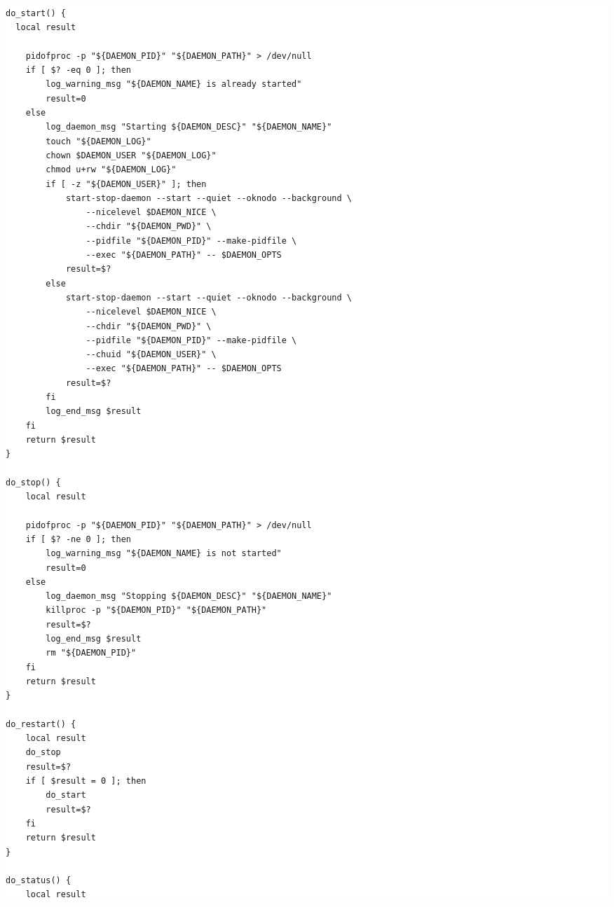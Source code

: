 ```
do_start() {
  local result
 
	pidofproc -p "${DAEMON_PID}" "${DAEMON_PATH}" > /dev/null
	if [ $? -eq 0 ]; then
		log_warning_msg "${DAEMON_NAME} is already started"
		result=0
	else
		log_daemon_msg "Starting ${DAEMON_DESC}" "${DAEMON_NAME}"
		touch "${DAEMON_LOG}"
		chown $DAEMON_USER "${DAEMON_LOG}"
		chmod u+rw "${DAEMON_LOG}"
		if [ -z "${DAEMON_USER}" ]; then
			start-stop-daemon --start --quiet --oknodo --background \
				--nicelevel $DAEMON_NICE \
				--chdir "${DAEMON_PWD}" \
				--pidfile "${DAEMON_PID}" --make-pidfile \
				--exec "${DAEMON_PATH}" -- $DAEMON_OPTS
			result=$?
		else
			start-stop-daemon --start --quiet --oknodo --background \
				--nicelevel $DAEMON_NICE \
				--chdir "${DAEMON_PWD}" \
				--pidfile "${DAEMON_PID}" --make-pidfile \
				--chuid "${DAEMON_USER}" \
				--exec "${DAEMON_PATH}" -- $DAEMON_OPTS
			result=$?
		fi
		log_end_msg $result
	fi
	return $result
}
 
do_stop() {
	local result
 
	pidofproc -p "${DAEMON_PID}" "${DAEMON_PATH}" > /dev/null
	if [ $? -ne 0 ]; then
		log_warning_msg "${DAEMON_NAME} is not started"
		result=0
	else
		log_daemon_msg "Stopping ${DAEMON_DESC}" "${DAEMON_NAME}"
		killproc -p "${DAEMON_PID}" "${DAEMON_PATH}"
		result=$?
		log_end_msg $result
		rm "${DAEMON_PID}"
	fi
	return $result
}
 
do_restart() {
	local result
	do_stop
	result=$?
	if [ $result = 0 ]; then
		do_start
		result=$?
	fi
	return $result
}
 
do_status() {
	local result
```